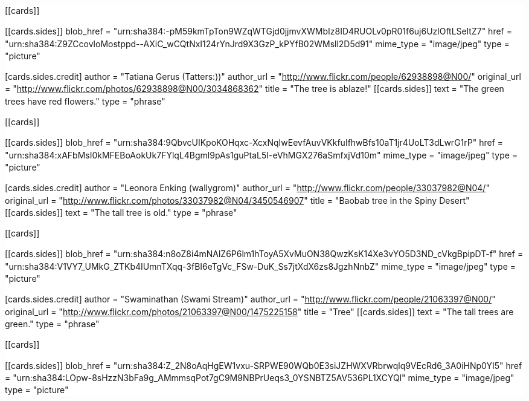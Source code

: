[[cards]]

[[cards.sides]]
blob_href = "urn:sha384:-pM59kmTpTon9WZqWTGjd0jjmvXWMbIz8ID4RUOLv0pR01f6uj6UzlOftLSeltZ7"
href = "urn:sha384:Z9ZCcovloMostppd--AXiC_wCQtNxI124rYnJrd9X3GzP_kPYfB02WMsll2D5d91"
mime_type = "image/jpeg"
type = "picture"

[cards.sides.credit]
author = "Tatiana Gerus (Tatters:))"
author_url = "http://www.flickr.com/people/62938898@N00/"
original_url = "http://www.flickr.com/photos/62938898@N00/3034868362"
title = "The tree is ablaze!"
[[cards.sides]]
text = "The green trees have red flowers."
type = "phrase"

[[cards]]

[[cards.sides]]
blob_href = "urn:sha384:9QbvcUIKpoKOHqxc-XcxNqIwEevfAuvVKkfuIfhwBfs10aT1jr4UoLT3dLwrG1rP"
href = "urn:sha384:xAFbMsI0kMFEBoAokUk7FYlqL4Bgml9pAs1guPtaL5I-eVhMGX276aSmfxjVd10m"
mime_type = "image/jpeg"
type = "picture"

[cards.sides.credit]
author = "Leonora Enking (wallygrom)"
author_url = "http://www.flickr.com/people/33037982@N04/"
original_url = "http://www.flickr.com/photos/33037982@N04/3450546907"
title = "Baobab tree in the Spiny Desert"
[[cards.sides]]
text = "The tall tree is old."
type = "phrase"

[[cards]]

[[cards.sides]]
blob_href = "urn:sha384:n8oZ8i4mNAlZ6P6lm1hToyA5XvMuON38QwzKsK14Xe3vYO5D3ND_cVkgBpipDT-f"
href = "urn:sha384:V1VY7_UMkG_ZTKb4IUmnTXqq-3fBI6eTgVc_FSw-DuK_Ss7jtXdX6zs8JgzhNnbZ"
mime_type = "image/jpeg"
type = "picture"

[cards.sides.credit]
author = "Swaminathan (Swami Stream)"
author_url = "http://www.flickr.com/people/21063397@N00/"
original_url = "http://www.flickr.com/photos/21063397@N00/1475225158"
title = "Tree"
[[cards.sides]]
text = "The tall trees are green."
type = "phrase"

[[cards]]

[[cards.sides]]
blob_href = "urn:sha384:Z_2N8oAqHgEW1vxu-SRPWE90WQb0E3siJZHWXVRbrwqlq9VEcRd6_3A0iHNp0YI5"
href = "urn:sha384:LOpw-8sHzzN3bFa9g_AMmmsqPot7gC9M9NBPrUeqs3_0YSNBTZ5AV536PL1XCYQl"
mime_type = "image/jpeg"
type = "picture"
